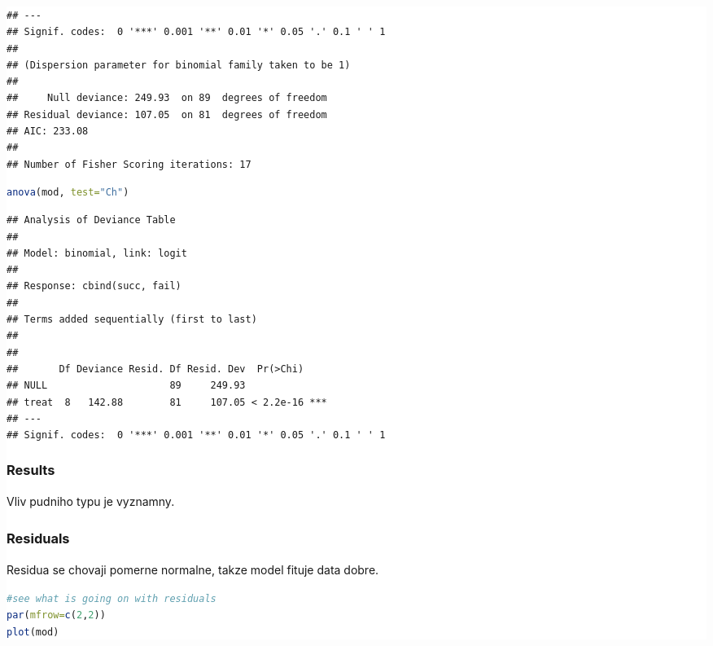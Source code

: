 ```
## ---
## Signif. codes:  0 '***' 0.001 '**' 0.01 '*' 0.05 '.' 0.1 ' ' 1
## 
## (Dispersion parameter for binomial family taken to be 1)
## 
##     Null deviance: 249.93  on 89  degrees of freedom
## Residual deviance: 107.05  on 81  degrees of freedom
## AIC: 233.08
## 
## Number of Fisher Scoring iterations: 17
```

```r
anova(mod, test="Ch")
```

```
## Analysis of Deviance Table
## 
## Model: binomial, link: logit
## 
## Response: cbind(succ, fail)
## 
## Terms added sequentially (first to last)
## 
## 
##       Df Deviance Resid. Df Resid. Dev  Pr(>Chi)    
## NULL                     89     249.93              
## treat  8   142.88        81     107.05 < 2.2e-16 ***
## ---
## Signif. codes:  0 '***' 0.001 '**' 0.01 '*' 0.05 '.' 0.1 ' ' 1
```
### Results  
Vliv pudniho typu je vyznamny.  

### Residuals  
Residua se chovaji pomerne normalne, takze model fituje data dobre.  

```r
#see what is going on with residuals
par(mfrow=c(2,2))
plot(mod)
```

